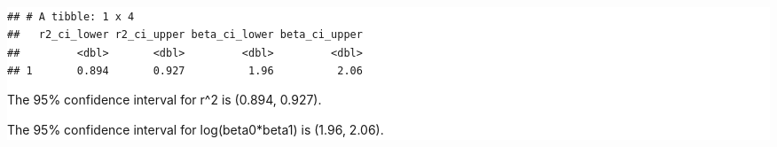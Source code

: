     ## # A tibble: 1 x 4
    ##   r2_ci_lower r2_ci_upper beta_ci_lower beta_ci_upper
    ##         <dbl>       <dbl>         <dbl>         <dbl>
    ## 1       0.894       0.927          1.96          2.06

The 95% confidence interval for r^2 is (0.894, 0.927).

The 95% confidence interval for log(beta0\*beta1) is (1.96, 2.06).

